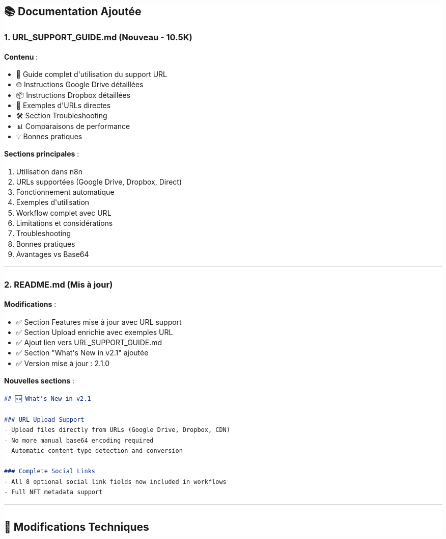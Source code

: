 
## 📚 Documentation Ajoutée

### **1. URL_SUPPORT_GUIDE.md** (Nouveau - 10.5K)

**Contenu** :
- 📖 Guide complet d'utilisation du support URL
- 🌐 Instructions Google Drive détaillées
- 📦 Instructions Dropbox détaillées
- 🔗 Exemples d'URLs directes
- 🛠️ Section Troubleshooting
- 📊 Comparaisons de performance
- 💡 Bonnes pratiques

**Sections principales** :
1. Utilisation dans n8n
2. URLs supportées (Google Drive, Dropbox, Direct)
3. Fonctionnement automatique
4. Exemples d'utilisation
5. Workflow complet avec URL
6. Limitations et considérations
7. Troubleshooting
8. Bonnes pratiques
9. Avantages vs Base64

---

### **2. README.md** (Mis à jour)

**Modifications** :
- ✅ Section Features mise à jour avec URL support
- ✅ Section Upload enrichie avec exemples URL
- ✅ Ajout lien vers URL_SUPPORT_GUIDE.md
- ✅ Section "What's New in v2.1" ajoutée
- ✅ Version mise à jour : 2.1.0

**Nouvelles sections** :
```markdown
## 🆕 What's New in v2.1

### URL Upload Support
- Upload files directly from URLs (Google Drive, Dropbox, CDN)
- No more manual base64 encoding required
- Automatic content-type detection and conversion

### Complete Social Links
- All 8 optional social link fields now included in workflows
- Full NFT metadata support
```

---

## 🔧 Modifications Techniques
